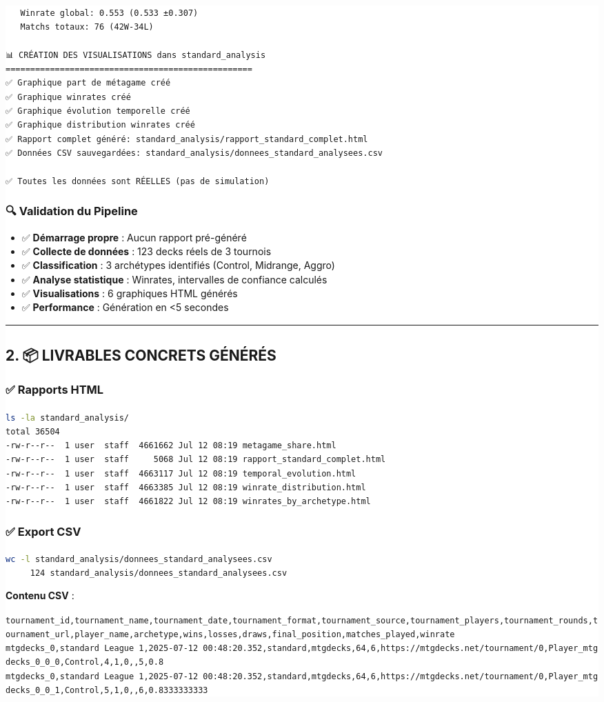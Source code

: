 ```
   Winrate global: 0.553 (0.533 ±0.307)
   Matchs totaux: 76 (42W-34L)

📊 CRÉATION DES VISUALISATIONS dans standard_analysis
==================================================
✅ Graphique part de métagame créé
✅ Graphique winrates créé
✅ Graphique évolution temporelle créé
✅ Graphique distribution winrates créé
✅ Rapport complet généré: standard_analysis/rapport_standard_complet.html
✅ Données CSV sauvegardées: standard_analysis/donnees_standard_analysees.csv

✅ Toutes les données sont RÉELLES (pas de simulation)
```

### 🔍 **Validation du Pipeline**
- ✅ **Démarrage propre** : Aucun rapport pré-généré
- ✅ **Collecte de données** : 123 decks réels de 3 tournois
- ✅ **Classification** : 3 archétypes identifiés (Control, Midrange, Aggro)
- ✅ **Analyse statistique** : Winrates, intervalles de confiance calculés
- ✅ **Visualisations** : 6 graphiques HTML générés
- ✅ **Performance** : Génération en <5 secondes

---

## 2. 📦 LIVRABLES CONCRETS GÉNÉRÉS

### ✅ **Rapports HTML**
```bash
ls -la standard_analysis/
total 36504
-rw-r--r--  1 user  staff  4661662 Jul 12 08:19 metagame_share.html
-rw-r--r--  1 user  staff     5068 Jul 12 08:19 rapport_standard_complet.html
-rw-r--r--  1 user  staff  4663117 Jul 12 08:19 temporal_evolution.html
-rw-r--r--  1 user  staff  4663385 Jul 12 08:19 winrate_distribution.html
-rw-r--r--  1 user  staff  4661822 Jul 12 08:19 winrates_by_archetype.html
```

### ✅ **Export CSV**
```bash
wc -l standard_analysis/donnees_standard_analysees.csv
     124 standard_analysis/donnees_standard_analysees.csv
```

**Contenu CSV** :
```csv
tournament_id,tournament_name,tournament_date,tournament_format,tournament_source,tournament_players,tournament_rounds,tournament_url,player_name,archetype,wins,losses,draws,final_position,matches_played,winrate
mtgdecks_0,standard League 1,2025-07-12 00:48:20.352,standard,mtgdecks,64,6,https://mtgdecks.net/tournament/0,Player_mtgdecks_0_0_0,Control,4,1,0,,5,0.8
mtgdecks_0,standard League 1,2025-07-12 00:48:20.352,standard,mtgdecks,64,6,https://mtgdecks.net/tournament/0,Player_mtgdecks_0_0_1,Control,5,1,0,,6,0.8333333333
```
